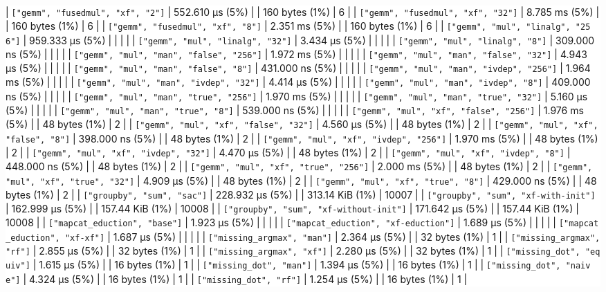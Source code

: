 | `["gemm", "fusedmul", "xf", "2"]`        | 552.610 μs (5%) |         |  160 bytes (1%) |           6 |
| `["gemm", "fusedmul", "xf", "32"]`       |   8.785 ms (5%) |         |  160 bytes (1%) |           6 |
| `["gemm", "fusedmul", "xf", "8"]`        |   2.351 ms (5%) |         |  160 bytes (1%) |           6 |
| `["gemm", "mul", "linalg", "256"]`       | 959.333 μs (5%) |         |                 |             |
| `["gemm", "mul", "linalg", "32"]`        |   3.434 μs (5%) |         |                 |             |
| `["gemm", "mul", "linalg", "8"]`         | 309.000 ns (5%) |         |                 |             |
| `["gemm", "mul", "man", "false", "256"]` |   1.972 ms (5%) |         |                 |             |
| `["gemm", "mul", "man", "false", "32"]`  |   4.943 μs (5%) |         |                 |             |
| `["gemm", "mul", "man", "false", "8"]`   | 431.000 ns (5%) |         |                 |             |
| `["gemm", "mul", "man", "ivdep", "256"]` |   1.964 ms (5%) |         |                 |             |
| `["gemm", "mul", "man", "ivdep", "32"]`  |   4.414 μs (5%) |         |                 |             |
| `["gemm", "mul", "man", "ivdep", "8"]`   | 409.000 ns (5%) |         |                 |             |
| `["gemm", "mul", "man", "true", "256"]`  |   1.970 ms (5%) |         |                 |             |
| `["gemm", "mul", "man", "true", "32"]`   |   5.160 μs (5%) |         |                 |             |
| `["gemm", "mul", "man", "true", "8"]`    | 539.000 ns (5%) |         |                 |             |
| `["gemm", "mul", "xf", "false", "256"]`  |   1.976 ms (5%) |         |   48 bytes (1%) |           2 |
| `["gemm", "mul", "xf", "false", "32"]`   |   4.560 μs (5%) |         |   48 bytes (1%) |           2 |
| `["gemm", "mul", "xf", "false", "8"]`    | 398.000 ns (5%) |         |   48 bytes (1%) |           2 |
| `["gemm", "mul", "xf", "ivdep", "256"]`  |   1.970 ms (5%) |         |   48 bytes (1%) |           2 |
| `["gemm", "mul", "xf", "ivdep", "32"]`   |   4.470 μs (5%) |         |   48 bytes (1%) |           2 |
| `["gemm", "mul", "xf", "ivdep", "8"]`    | 448.000 ns (5%) |         |   48 bytes (1%) |           2 |
| `["gemm", "mul", "xf", "true", "256"]`   |   2.000 ms (5%) |         |   48 bytes (1%) |           2 |
| `["gemm", "mul", "xf", "true", "32"]`    |   4.909 μs (5%) |         |   48 bytes (1%) |           2 |
| `["gemm", "mul", "xf", "true", "8"]`     | 429.000 ns (5%) |         |   48 bytes (1%) |           2 |
| `["groupby", "sum", "sac"]`              | 228.932 μs (5%) |         | 313.14 KiB (1%) |       10007 |
| `["groupby", "sum", "xf-with-init"]`     | 162.999 μs (5%) |         | 157.44 KiB (1%) |       10008 |
| `["groupby", "sum", "xf-without-init"]`  | 171.642 μs (5%) |         | 157.44 KiB (1%) |       10008 |
| `["mapcat_eduction", "base"]`            |   1.923 μs (5%) |         |                 |             |
| `["mapcat_eduction", "xf-eduction"]`     |   1.689 μs (5%) |         |                 |             |
| `["mapcat_eduction", "xf-xf"]`           |   1.687 μs (5%) |         |                 |             |
| `["missing_argmax", "man"]`              |   2.364 μs (5%) |         |   32 bytes (1%) |           1 |
| `["missing_argmax", "rf"]`               |   2.855 μs (5%) |         |   32 bytes (1%) |           1 |
| `["missing_argmax", "xf"]`               |   2.280 μs (5%) |         |   32 bytes (1%) |           1 |
| `["missing_dot", "equiv"]`               |   1.615 μs (5%) |         |   16 bytes (1%) |           1 |
| `["missing_dot", "man"]`                 |   1.394 μs (5%) |         |   16 bytes (1%) |           1 |
| `["missing_dot", "naive"]`               |   4.324 μs (5%) |         |   16 bytes (1%) |           1 |
| `["missing_dot", "rf"]`                  |   1.254 μs (5%) |         |   16 bytes (1%) |           1 |